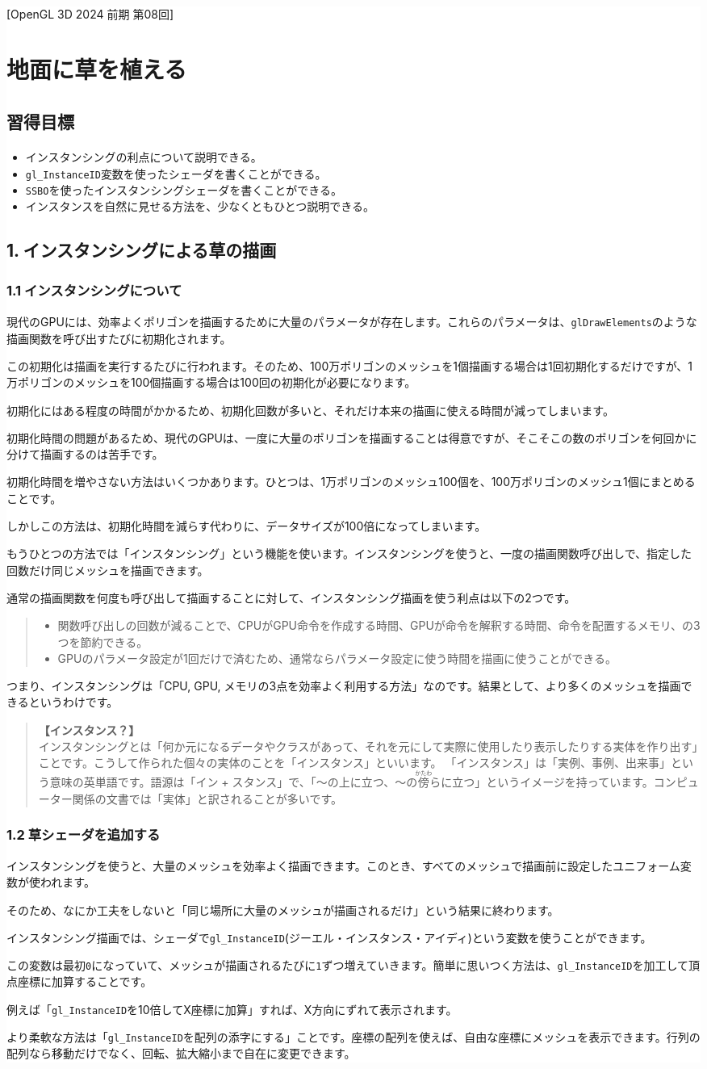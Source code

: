 [OpenGL 3D 2024 前期 第08回]

# 地面に草を植える

## 習得目標

* インスタンシングの利点について説明できる。
* `gl_InstanceID`変数を使ったシェーダを書くことができる。
* `SSBO`を使ったインスタンシングシェーダを書くことができる。
* インスタンスを自然に見せる方法を、少なくともひとつ説明できる。

## 1. インスタンシングによる草の描画

### 1.1 インスタンシングについて

現代のGPUには、効率よくポリゴンを描画するために大量のパラメータが存在します。これらのパラメータは、`glDrawElements`のような描画関数を呼び出すたびに初期化されます。

この初期化は描画を実行するたびに行われます。そのため、100万ポリゴンのメッシュを1個描画する場合は1回初期化するだけですが、1万ポリゴンのメッシュを100個描画する場合は100回の初期化が必要になります。

初期化にはある程度の時間がかかるため、初期化回数が多いと、それだけ本来の描画に使える時間が減ってしまいます。

初期化時間の問題があるため、現代のGPUは、一度に大量のポリゴンを描画することは得意ですが、そこそこの数のポリゴンを何回かに分けて描画するのは苦手です。

初期化時間を増やさない方法はいくつかあります。ひとつは、1万ポリゴンのメッシュ100個を、100万ポリゴンのメッシュ1個にまとめることです。

しかしこの方法は、初期化時間を減らす代わりに、データサイズが100倍になってしまいます。

もうひとつの方法では「インスタンシング」という機能を使います。インスタンシングを使うと、一度の描画関数呼び出しで、指定した回数だけ同じメッシュを描画できます。

通常の描画関数を何度も呼び出して描画することに対して、インスタンシング描画を使う利点は以下の2つです。

>* 関数呼び出しの回数が減ることで、CPUがGPU命令を作成する時間、GPUが命令を解釈する時間、命令を配置するメモリ、の3つを節約できる。
>* GPUのパラメータ設定が1回だけで済むため、通常ならパラメータ設定に使う時間を描画に使うことができる。

つまり、インスタンシングは「CPU, GPU, メモリの3点を効率よく利用する方法」なのです。結果として、より多くのメッシュを描画できるというわけです。

>**【インスタンス？】**<br>
>インスタンシングとは「何か元になるデータやクラスがあって、それを元にして実際に使用したり表示したりする実体を作り出す」ことです。こうして作られた個々の実体のことを「インスタンス」といいます。
>「インスタンス」は「実例、事例、出来事」という意味の英単語です。語源は「イン + スタンス」で、「～の上に立つ、～の<ruby>傍<rt>かたわ</rt></ruby>らに立つ」というイメージを持っています。コンピューター関係の文書では「実体」と訳されることが多いです。

### 1.2 草シェーダを追加する

インスタンシングを使うと、大量のメッシュを効率よく描画できます。このとき、すべてのメッシュで描画前に設定したユニフォーム変数が使われます。

そのため、なにか工夫をしないと「同じ場所に大量のメッシュが描画されるだけ」という結果に終わります。

インスタンシング描画では、シェーダで`gl_InstanceID`(ジーエル・インスタンス・アイディ)という変数を使うことができます。

この変数は最初`0`になっていて、メッシュが描画されるたびに`1`ずつ増えていきます。簡単に思いつく方法は、`gl_InstanceID`を加工して頂点座標に加算することです。

例えば「`gl_InstanceID`を10倍してX座標に加算」すれば、X方向にずれて表示されます。

より柔軟な方法は「`gl_InstanceID`を配列の添字にする」ことです。座標の配列を使えば、自由な座標にメッシュを表示できます。行列の配列なら移動だけでなく、回転、拡大縮小まで自在に変更できます。
